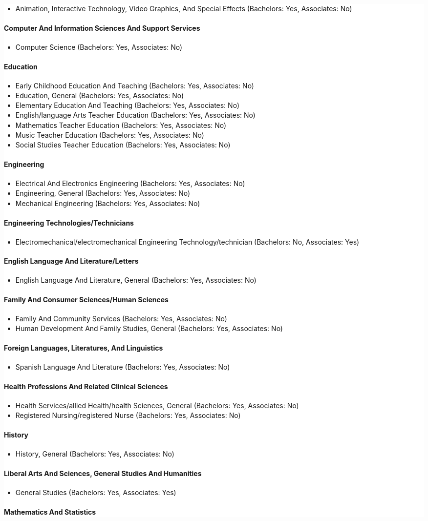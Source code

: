 - Animation, Interactive Technology, Video Graphics, And Special Effects (Bachelors: Yes, Associates: No)

#### Computer And Information Sciences And Support Services

- Computer Science (Bachelors: Yes, Associates: No)

#### Education

- Early Childhood Education And Teaching (Bachelors: Yes, Associates: No)
- Education, General (Bachelors: Yes, Associates: No)
- Elementary Education And Teaching (Bachelors: Yes, Associates: No)
- English/language Arts Teacher Education (Bachelors: Yes, Associates: No)
- Mathematics Teacher Education (Bachelors: Yes, Associates: No)
- Music Teacher Education (Bachelors: Yes, Associates: No)
- Social Studies Teacher Education (Bachelors: Yes, Associates: No)

#### Engineering

- Electrical And Electronics Engineering (Bachelors: Yes, Associates: No)
- Engineering, General (Bachelors: Yes, Associates: No)
- Mechanical Engineering (Bachelors: Yes, Associates: No)

#### Engineering Technologies/Technicians

- Electromechanical/electromechanical Engineering Technology/technician (Bachelors: No, Associates: Yes)

#### English Language And Literature/Letters

- English Language And Literature, General (Bachelors: Yes, Associates: No)

#### Family And Consumer Sciences/Human Sciences

- Family And Community Services (Bachelors: Yes, Associates: No)
- Human Development And Family Studies, General (Bachelors: Yes, Associates: No)

#### Foreign Languages, Literatures, And Linguistics

- Spanish Language And Literature (Bachelors: Yes, Associates: No)

#### Health Professions And Related Clinical Sciences

- Health Services/allied Health/health Sciences, General (Bachelors: Yes, Associates: No)
- Registered Nursing/registered Nurse (Bachelors: Yes, Associates: No)

#### History

- History, General (Bachelors: Yes, Associates: No)

#### Liberal Arts And Sciences, General Studies And Humanities

- General Studies (Bachelors: Yes, Associates: Yes)

#### Mathematics And Statistics
